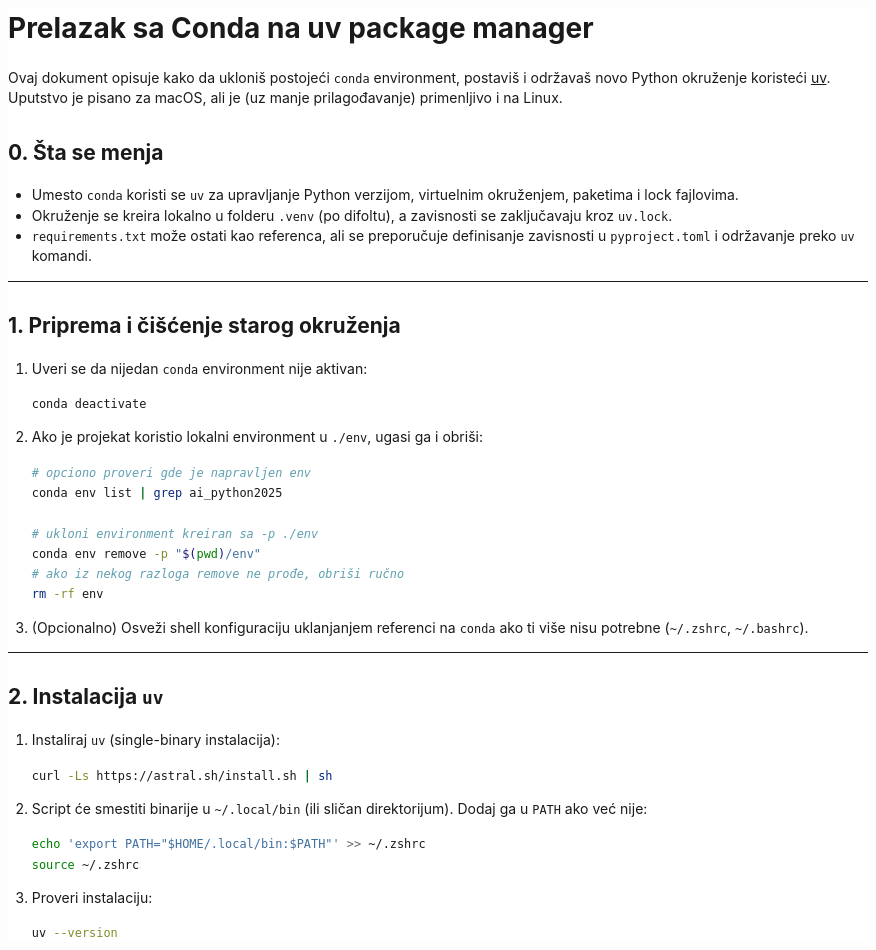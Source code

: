 # Prelazak sa Conda na uv package manager

Ovaj dokument opisuje kako da ukloniš postojeći `conda` environment, postaviš i održavaš novo Python okruženje koristeći [uv](https://docs.astral.sh/uv/). Uputstvo je pisano za macOS, ali je (uz manje prilagođavanje) primenljivo i na Linux.

## 0. Šta se menja
- Umesto `conda` koristi se `uv` za upravljanje Python verzijom, virtuelnim okruženjem, paketima i lock fajlovima.
- Okruženje se kreira lokalno u folderu `.venv` (po difoltu), a zavisnosti se zaključavaju kroz `uv.lock`.
- `requirements.txt` može ostati kao referenca, ali se preporučuje definisanje zavisnosti u `pyproject.toml` i održavanje preko `uv` komandi.

---

## 1. Priprema i čišćenje starog okruženja
1. Uveri se da nijedan `conda` environment nije aktivan:
   ```bash
   conda deactivate
   ```
2. Ako je projekat koristio lokalni environment u `./env`, ugasi ga i obriši:
   ```bash
   # opciono proveri gde je napravljen env
   conda env list | grep ai_python2025

   # ukloni environment kreiran sa -p ./env
   conda env remove -p "$(pwd)/env"
   # ako iz nekog razloga remove ne prođe, obriši ručno
   rm -rf env
   ```
3. (Opcionalno) Osveži shell konfiguraciju uklanjanjem referenci na `conda` ako ti više nisu potrebne (`~/.zshrc`, `~/.bashrc`).

---

## 2. Instalacija `uv`
1. Instaliraj `uv` (single-binary instalacija):
   ```bash
   curl -Ls https://astral.sh/install.sh | sh
   ```
2. Script će smestiti binarije u `~/.local/bin` (ili sličan direktorijum). Dodaj ga u `PATH` ako već nije:
   ```bash
   echo 'export PATH="$HOME/.local/bin:$PATH"' >> ~/.zshrc
   source ~/.zshrc
   ```
3. Proveri instalaciju:
   ```bash
   uv --version
   ```
